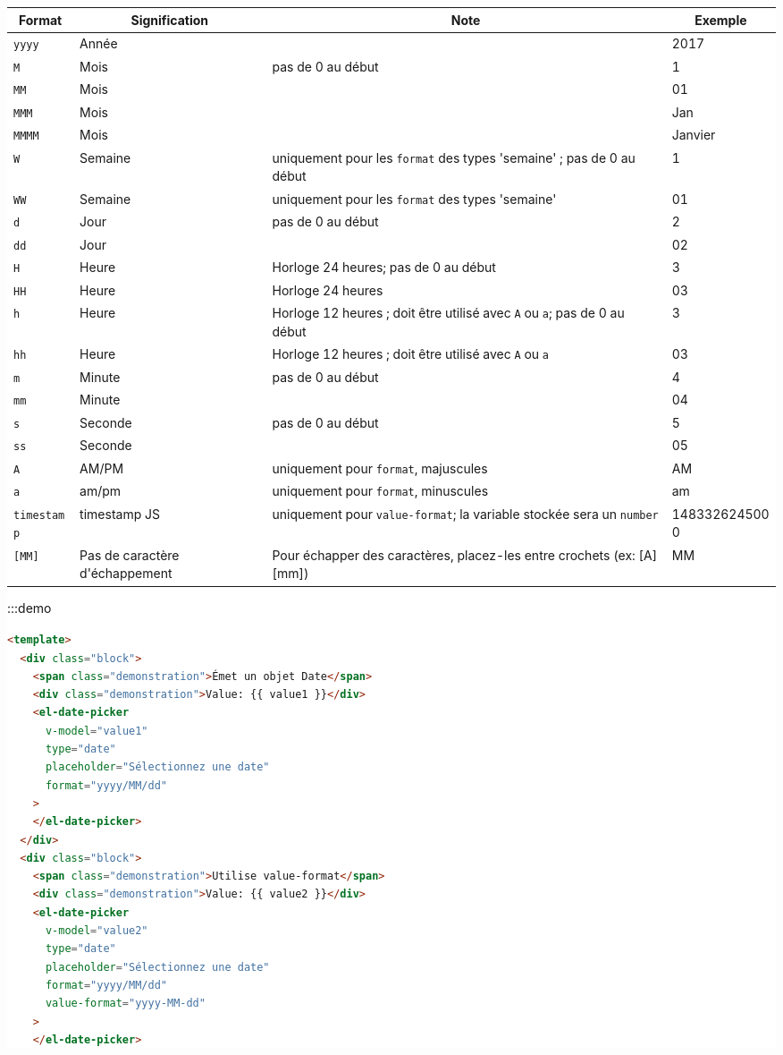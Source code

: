 | Format      | Signification                  | Note                                                                     | Exemple       |
| ----------- | ------------------------------ | ------------------------------------------------------------------------ | ------------- |
| `yyyy`      | Année                          |                                                                          | 2017          |
| `M`         | Mois                           | pas de 0 au début                                                        | 1             |
| `MM`        | Mois                           |                                                                          | 01            |
| `MMM`       | Mois                           |                                                                          | Jan           |
| `MMMM`      | Mois                           |                                                                          | Janvier       |
| `W`         | Semaine                        | uniquement pour les `format` des types 'semaine' ; pas de 0 au début     | 1             |
| `WW`        | Semaine                        | uniquement pour les `format` des types 'semaine'                         | 01            |
| `d`         | Jour                           | pas de 0 au début                                                        | 2             |
| `dd`        | Jour                           |                                                                          | 02            |
| `H`         | Heure                          | Horloge 24 heures; pas de 0 au début                                     | 3             |
| `HH`        | Heure                          | Horloge 24 heures                                                        | 03            |
| `h`         | Heure                          | Horloge 12 heures ; doit être utilisé avec `A` ou `a`; pas de 0 au début | 3             |
| `hh`        | Heure                          | Horloge 12 heures ; doit être utilisé avec `A` ou `a`                    | 03            |
| `m`         | Minute                         | pas de 0 au début                                                        | 4             |
| `mm`        | Minute                         |                                                                          | 04            |
| `s`         | Seconde                        | pas de 0 au début                                                        | 5             |
| `ss`        | Seconde                        |                                                                          | 05            |
| `A`         | AM/PM                          | uniquement pour `format`, majuscules                                     | AM            |
| `a`         | am/pm                          | uniquement pour `format`, minuscules                                     | am            |
| `timestamp` | timestamp JS                   | uniquement pour `value-format`; la variable stockée sera un `number`     | 1483326245000 |
| `[MM]`      | Pas de caractère d'échappement | Pour échapper des caractères, placez-les entre crochets (ex: [A][mm])    | MM            |

:::demo

```html
<template>
  <div class="block">
    <span class="demonstration">Émet un objet Date</span>
    <div class="demonstration">Value: {{ value1 }}</div>
    <el-date-picker
      v-model="value1"
      type="date"
      placeholder="Sélectionnez une date"
      format="yyyy/MM/dd"
    >
    </el-date-picker>
  </div>
  <div class="block">
    <span class="demonstration">Utilise value-format</span>
    <div class="demonstration">Value: {{ value2 }}</div>
    <el-date-picker
      v-model="value2"
      type="date"
      placeholder="Sélectionnez une date"
      format="yyyy/MM/dd"
      value-format="yyyy-MM-dd"
    >
    </el-date-picker>
```